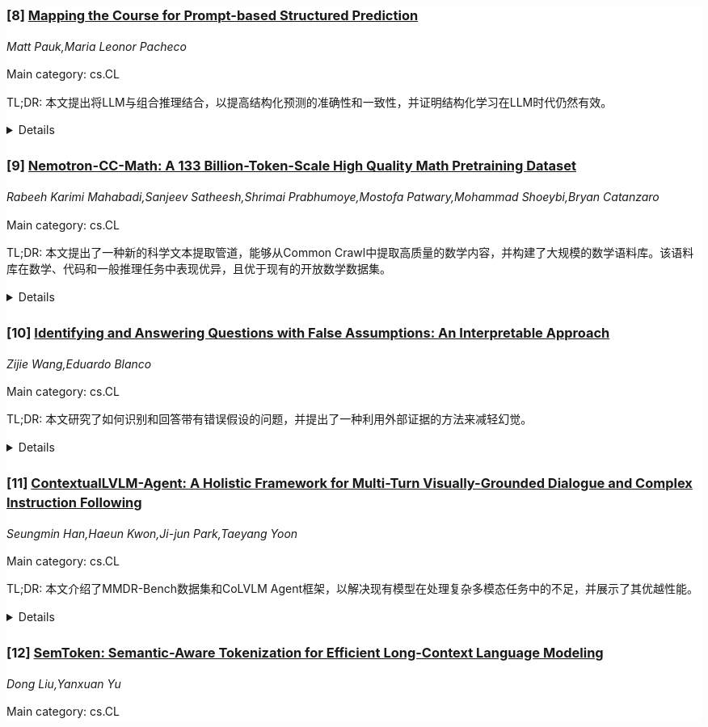 ### [8] [Mapping the Course for Prompt-based Structured Prediction](https://arxiv.org/abs/2508.15090)
*Matt Pauk,Maria Leonor Pacheco*

Main category: cs.CL

TL;DR: 本文提出将LLM与组合推理结合，以提高结构化预测的准确性和一致性，并证明结构化学习在LLM时代仍然有效。


<details><summary>Details</summary></details>


### [9] [Nemotron-CC-Math: A 133 Billion-Token-Scale High Quality Math Pretraining Dataset](https://arxiv.org/abs/2508.15096)
*Rabeeh Karimi Mahabadi,Sanjeev Satheesh,Shrimai Prabhumoye,Mostofa Patwary,Mohammad Shoeybi,Bryan Catanzaro*

Main category: cs.CL

TL;DR: 本文提出了一种新的科学文本提取管道，能够从Common Crawl中提取高质量的数学内容，并构建了大规模的数学语料库。该语料库在数学、代码和一般推理任务中表现优异，且优于现有的开放数学数据集。


<details><summary>Details</summary></details>


### [10] [Identifying and Answering Questions with False Assumptions: An Interpretable Approach](https://arxiv.org/abs/2508.15139)
*Zijie Wang,Eduardo Blanco*

Main category: cs.CL

TL;DR: 本文研究了如何识别和回答带有错误假设的问题，并提出了一种利用外部证据的方法来减轻幻觉。


<details><summary>Details</summary></details>


### [11] [ContextualLVLM-Agent: A Holistic Framework for Multi-Turn Visually-Grounded Dialogue and Complex Instruction Following](https://arxiv.org/abs/2508.15164)
*Seungmin Han,Haeun Kwon,Ji-jun Park,Taeyang Yoon*

Main category: cs.CL

TL;DR: 本文介绍了MMDR-Bench数据集和CoLVLM Agent框架，以解决现有模型在处理复杂多模态任务中的不足，并展示了其优越性能。


<details><summary>Details</summary></details>


### [12] [SemToken: Semantic-Aware Tokenization for Efficient Long-Context Language Modeling](https://arxiv.org/abs/2508.15190)
*Dong Liu,Yanxuan Yu*

Main category: cs.CL
